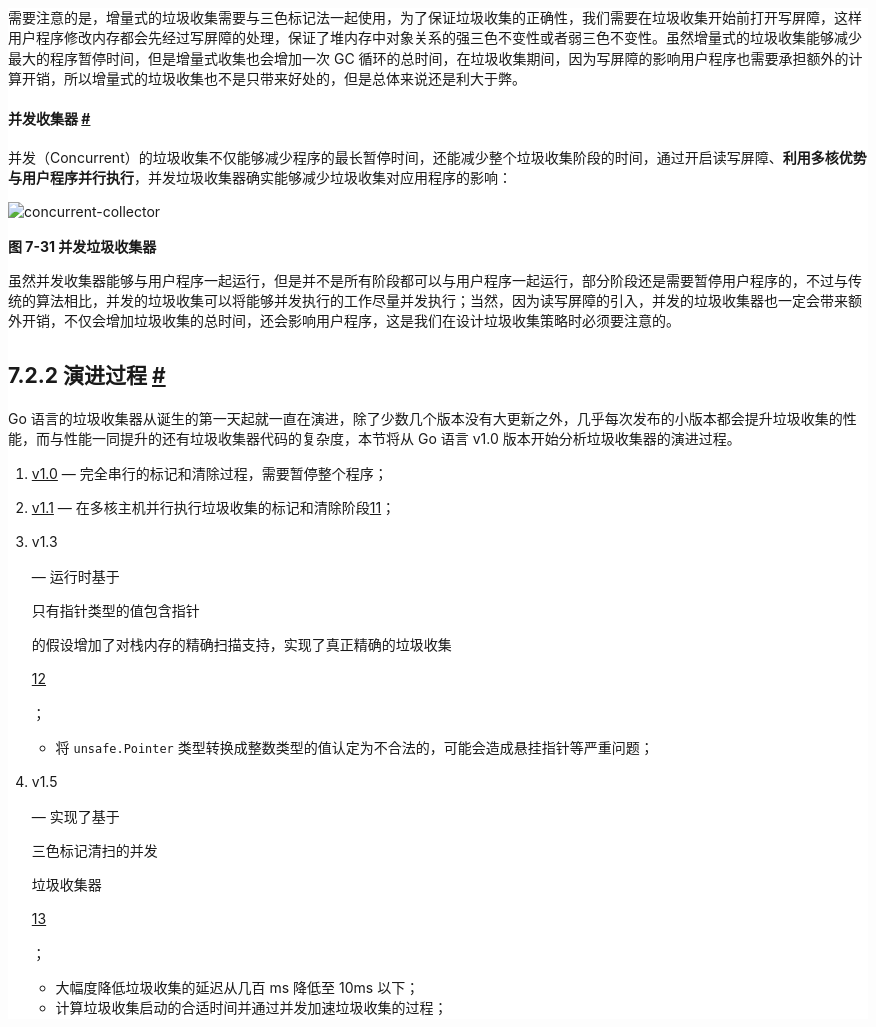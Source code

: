 需要注意的是，增量式的垃圾收集需要与三色标记法一起使用，为了保证垃圾收集的正确性，我们需要在垃圾收集开始前打开写屏障，这样用户程序修改内存都会先经过写屏障的处理，保证了堆内存中对象关系的强三色不变性或者弱三色不变性。虽然增量式的垃圾收集能够减少最大的程序暂停时间，但是增量式收集也会增加一次 GC 循环的总时间，在垃圾收集期间，因为写屏障的影响用户程序也需要承担额外的计算开销，所以增量式的垃圾收集也不是只带来好处的，但是总体来说还是利大于弊。

#### 并发收集器 [#](https://draveness.me/golang/docs/part3-runtime/ch07-memory/golang-garbage-collector/#并发收集器)

并发（Concurrent）的垃圾收集不仅能够减少程序的最长暂停时间，还能减少整个垃圾收集阶段的时间，通过开启读写屏障、**利用多核优势与用户程序并行执行**，并发垃圾收集器确实能够减少垃圾收集对应用程序的影响：

![concurrent-collector](https://img.draveness.me/2020-03-16-15843705141871-concurrent-collector.png)

**图 7-31 并发垃圾收集器**

虽然并发收集器能够与用户程序一起运行，但是并不是所有阶段都可以与用户程序一起运行，部分阶段还是需要暂停用户程序的，不过与传统的算法相比，并发的垃圾收集可以将能够并发执行的工作尽量并发执行；当然，因为读写屏障的引入，并发的垃圾收集器也一定会带来额外开销，不仅会增加垃圾收集的总时间，还会影响用户程序，这是我们在设计垃圾收集策略时必须要注意的。

## 7.2.2 演进过程 [#](https://draveness.me/golang/docs/part3-runtime/ch07-memory/golang-garbage-collector/#722-演进过程)

Go 语言的垃圾收集器从诞生的第一天起就一直在演进，除了少数几个版本没有大更新之外，几乎每次发布的小版本都会提升垃圾收集的性能，而与性能一同提升的还有垃圾收集器代码的复杂度，本节将从 Go 语言 v1.0 版本开始分析垃圾收集器的演进过程。

1. [v1.0](https://github.com/golang/go/blob/go1.0.1/src/pkg/runtime/mgc0.c#L882) — 完全串行的标记和清除过程，需要暂停整个程序；

2. [v1.1](https://github.com/golang/go/blob/go1.1/src/pkg/runtime/mgc0.c#L1938) — 在多核主机并行执行垃圾收集的标记和清除阶段[11](https://draveness.me/golang/docs/part3-runtime/ch07-memory/golang-garbage-collector/#fn:11)；

3. v1.3

    

   — 运行时基于

   只有指针类型的值包含指针

   的假设增加了对栈内存的精确扫描支持，实现了真正精确的垃圾收集

   [12](https://draveness.me/golang/docs/part3-runtime/ch07-memory/golang-garbage-collector/#fn:12)

   ；

   - 将 `unsafe.Pointer` 类型转换成整数类型的值认定为不合法的，可能会造成悬挂指针等严重问题；

4. v1.5

    

   — 实现了基于

   三色标记清扫的并发

   垃圾收集器

   [13](https://draveness.me/golang/docs/part3-runtime/ch07-memory/golang-garbage-collector/#fn:13)

   ；

   - 大幅度降低垃圾收集的延迟从几百 ms 降低至 10ms 以下；
   - 计算垃圾收集启动的合适时间并通过并发加速垃圾收集的过程；
